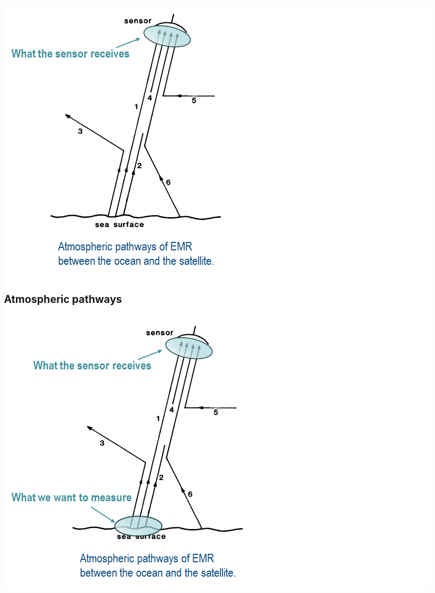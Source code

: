 ![UV range](../.gitbook/assets/image%20%28148%29.png)

## Atmospheric pathways

![](../.gitbook/assets/image%20%289%29.png)
